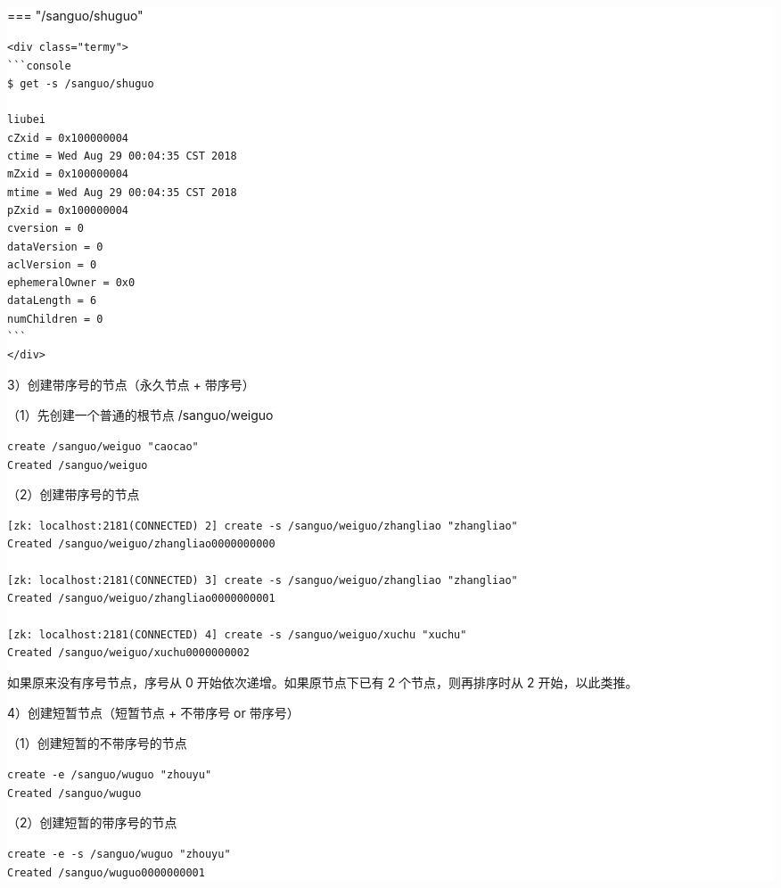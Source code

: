 === "/sanguo/shuguo"

    <div class="termy">
    ```console
    $ get -s /sanguo/shuguo
    
    liubei
    cZxid = 0x100000004
    ctime = Wed Aug 29 00:04:35 CST 2018
    mZxid = 0x100000004
    mtime = Wed Aug 29 00:04:35 CST 2018
    pZxid = 0x100000004
    cversion = 0
    dataVersion = 0
    aclVersion = 0
    ephemeralOwner = 0x0
    dataLength = 6
    numChildren = 0
    ```
    </div>

3）创建带序号的节点（永久节点 + 带序号）

（1）先创建一个普通的根节点 /sanguo/weiguo

```shell
create /sanguo/weiguo "caocao"
Created /sanguo/weiguo
```

（2）创建带序号的节点

```shell
[zk: localhost:2181(CONNECTED) 2] create -s /sanguo/weiguo/zhangliao "zhangliao"
Created /sanguo/weiguo/zhangliao0000000000

[zk: localhost:2181(CONNECTED) 3] create -s /sanguo/weiguo/zhangliao "zhangliao"
Created /sanguo/weiguo/zhangliao0000000001

[zk: localhost:2181(CONNECTED) 4] create -s /sanguo/weiguo/xuchu "xuchu"
Created /sanguo/weiguo/xuchu0000000002
```

如果原来没有序号节点，序号从 0 开始依次递增。如果原节点下已有 2 个节点，则再排序时从 2 开始，以此类推。

4）创建短暂节点（短暂节点 + 不带序号 or 带序号）

（1）创建短暂的不带序号的节点

```shell
create -e /sanguo/wuguo "zhouyu"
Created /sanguo/wuguo
```

（2）创建短暂的带序号的节点

```shell
create -e -s /sanguo/wuguo "zhouyu"
Created /sanguo/wuguo0000000001
```
